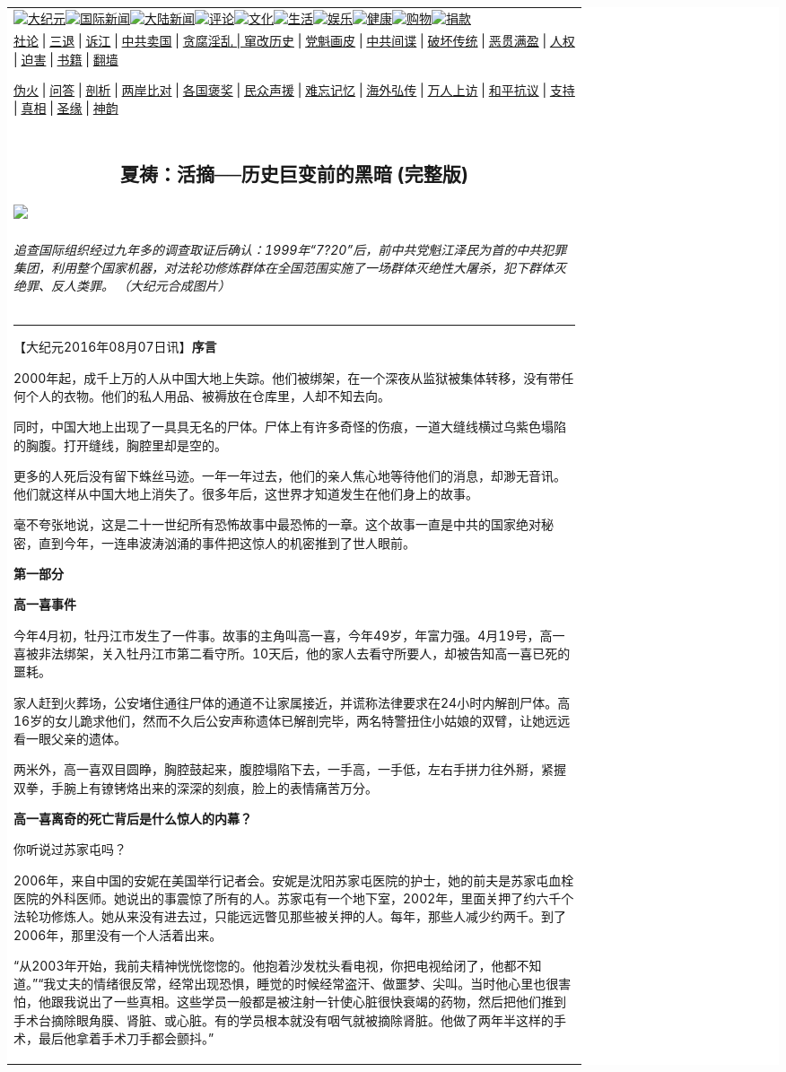 <a name="1" id="1" target="_blank"></a><span id="1"></span>
<table border="0"><tr><td colspan="2" VALIGN=TOP><a href="https://github.com/clbjqp2826/djy/blob/master/gb/nsc413.md#1"><img src="https://raw.githubusercontent.com/clbjqp2826/www/master/t/djy/1.jpg" title="大纪元"></a><a href="https://github.com/clbjqp2826/djy/blob/master/gb/n24hr.md#1"><img src="https://raw.githubusercontent.com/clbjqp2826/www/master/t/djy/3.jpg" title="国际新闻"></a><a href="https://github.com/clbjqp2826/djy/blob/master/gb/nsc413.md#1"><img src="https://raw.githubusercontent.com/clbjqp2826/www/master/t/djy/4.jpg" title="大陆新闻"></a><a href="https://github.com/clbjqp2826/djy/blob/master/gb/news392.md#1"><img src="https://raw.githubusercontent.com/clbjqp2826/www/master/t/djy/5.jpg" title="评论"></a><a href="https://github.com/clbjqp2826/djy/blob/master/gb/news2007.md#1"><img src="https://raw.githubusercontent.com/clbjqp2826/www/master/t/djy/6.jpg" title="文化"></a><a href="https://github.com/clbjqp2826/djy/blob/master/gb/news2008.md#1"><img src="https://raw.githubusercontent.com/clbjqp2826/www/master/t/djy/7.jpg" title="生活"></a><a href="https://github.com/clbjqp2826/djy/blob/master/gb/ncyule.md#1"><img src="https://raw.githubusercontent.com/clbjqp2826/www/master/t/djy/8.jpg" title="娱乐"></a><a href="https://github.com/clbjqp2826/djy/blob/master/gb/nsc1002.md#1"><img src="https://raw.githubusercontent.com/clbjqp2826/www/master/t/djy/9.jpg" title="健康"><a href="https://www.youlucky.com"><img src="https://raw.githubusercontent.com/clbjqp2826/www/master/t/djy/10.jpg" title="购物"></a><a href="https://www.supportepoch.org/donation?utm_medium=epochtimes&utm_source=referral&utm_campaign=donate_button_djyhomepage"><img src="https://raw.githubusercontent.com/clbjqp2826/www/master/t/djy/12.jpg" title="捐款"></a></td></tr>
<tr><td colspan="2" VALIGN=TOP><a target="_blank" href="https://git.io/fjCRf">社论</a> | <a target="_blank" href="https://github.com/clbjqp2826/djy/blob/master/gb/nf5657.md#1">三退</a> | <a target="_blank" href="https://github.com/clbjqp2826/djy/blob/master/gb/nf6123.md#1">诉江</a> | <a target="_blank" href="https://github.com/clbjqp2826/djy/blob/master/gb/nf1176117.md#1">中共卖国</a> | <a target="_blank" href="https://github.com/clbjqp2826/djy/blob/master/gb/nf5773.md#1">贪腐淫乱 | <a target="_blank" href="https://github.com/clbjqp2826/djy/blob/master/gb/nf1176115.md#1">窜改历史</a> | <a target="_blank" href="https://github.com/clbjqp2826/djy/blob/master/gb/nf1176107.md#1">党魁画皮</a> | <a target="_blank" href="https://github.com/clbjqp2826/djy/blob/master/gb/nf1320400.md#1">中共间谍</a> | <a target="_blank" href="https://github.com/clbjqp2826/djy/blob/master/gb/nf1176114.md#1">破坏传统</a> | <a target="_blank" href="https://github.com/clbjqp2826/djy/blob/master/gb/nf5287.md#1">恶贯满盈</a> | <a target="_blank" href="https://github.com/clbjqp2826/djy/blob/master/gb/ncid278.md#1">人权</a> | <a target="_blank" href="https://github.com/clbjqp2826/djy/blob/master/gb/nf1176111.md#1">迫害</a> | <a target="_blank" href="https://github.com/clbjqp2826/djy/blob/master/gb/nf1235328.md#1">书籍</a> | <a target="_blank" href="https://github.com/clbjqp2826/www/blob/master/README.md?zsrh#1">翻墙</a></p><p><a target="_blank" href="https://github.com/clbjqp2826/djy/blob/master/gb/nf5562.md#1">伪火</a> | <a target="_blank" href="https://github.com/clbjqp2826/djy/blob/master/gb/nf4378.md#1">问答</a> | <a target="_blank" href="https://github.com/clbjqp2826/djy/blob/master/gb/nf5792.md#1">剖析</a> | <a target="_blank" href="https://github.com/clbjqp2826/djy/blob/master/gb/nf5735.md#1">两岸比对</a> | <a target="_blank" href="https://github.com/clbjqp2826/djy/blob/master/gb/nf6119.md#1">各国褒奖</a> | <a target="_blank" href="https://github.com/clbjqp2826/djy/blob/master/gb/nf6120.md#1">民众声援</a> | <a target="_blank" href="https://github.com/clbjqp2826/djy/blob/master/gb/nf1188594.md#1">难忘记忆</a> | <a target="_blank" href="https://github.com/clbjqp2826/djy/blob/master/gb/nf3180.md#1">海外弘传</a> | <a target="_blank" href="https://github.com/clbjqp2826/djy/blob/master/gb/nf5410.md#1">万人上访</a> | <a target="_blank" href="https://github.com/clbjqp2826/ntdtv/blob/master/gb/prog1530_1.md#1">和平抗议</a> | <a target="_blank" href="https://github.com/clbjqp2826/djy/blob/master/gb/nf4386.md#1">支持</a> | <a target="_blank" href="https://github.com/clbjqp2826/djy/blob/master/gb/nf4389.md#1">真相</a> | <a target="_blank" href="https://github.com/clbjqp2826/djy/blob/master/gb/nf5790.md#1">圣缘</a> | <a target="_blank" href="https://github.com/clbjqp2826/djy/blob/master/gb/nf4786.md#1">神韵</a></td></tr>
<tr><td VALIGN=TOP width="626"><h2 align=center>夏祷：活摘──历史巨变前的黑暗 (完整版)</h2>
<img src="http://i.epochtimes.com/assets/uploads/2016/08/14662506090597-600x400-1.jpg" />
<h6>追查国际组织经过九年多的调查取证后确认：1999年“7?20”后，前中共党魁江泽民为首的中共犯罪集团，利用整个国家机器，对法轮功修炼群体在全国范围实施了一场群体灭绝性大屠杀，犯下群体灭绝罪、反人类罪。 （大纪元合成图片）
</h6>
<hr>
<p>【大纪元2016年08月07日讯】<strong>序言</strong></p>
<p>2000年起，成千上万的人从中国大地上失踪。他们被绑架，在一个深夜从监狱被集体转移，没有带任何个人的衣物。他们的私人用品、被褥放在仓库里，人却不知去向。</p>
<p>同时，中国大地上出现了一具具无名的尸体。尸体上有许多奇怪的伤痕，一道大缝线横过乌紫色塌陷的胸腹。打开缝线，胸腔里却是空的。</p>
<p>更多的人死后没有留下蛛丝马迹。一年一年过去，他们的亲人焦心地等待他们的消息，却渺无音讯。他们就这样从中国大地上消失了。很多年后，这世界才知道发生在他们身上的故事。</p>
<p>毫不夸张地说，这是二十一世纪所有恐怖故事中最恐怖的一章。这个故事一直是中共的国家绝对秘密，直到今年，一连串波涛汹涌的事件把这惊人的机密推到了世人眼前。</p>
<p><strong>第一部分</strong></p>
<p><strong>高一喜</strong><strong>事件</strong></p>
<p>今年4月初，牡丹江市发生了一件事。故事的主角叫高一喜，今年49岁，年富力强。4月19号，高一喜被非法绑架，关入牡丹江市第二看守所。10天后，他的家人去看守所要人，却被告知高一喜已死的噩耗。</p>
<p>家人赶到火葬场，公安堵住通往尸体的通道不让家属接近，并谎称法律要求在24小时内解剖尸体。高16岁的女儿跪求他们，然而不久后公安声称遗体已解剖完毕，两名特警扭住小姑娘的双臂，让她远远看一眼父亲的遗体。</p>
<p>两米外，高一喜双目圆睁，胸腔鼓起来，腹腔塌陷下去，一手高，一手低，左右手拼力往外掰，紧握双拳，手腕上有镣铐烙出来的深深的刻痕，脸上的表情痛苦万分。</p>
<p><strong>高一喜离奇的死亡背后是什么惊人的内幕？</strong></p>
<p>你听说过苏家屯吗？</p>
<p>2006年，来自中国的安妮在美国举行记者会。安妮是沈阳苏家屯医院的护士，她的前夫是苏家屯血栓医院的外科医师。她说出的事震惊了所有的人。苏家屯有一个地下室，2002年，里面关押了约六千个法轮功修炼人。她从来没有进去过，只能远远瞥见那些被关押的人。每年，那些人减少约两千。到了2006年，那里没有一个人活着出来。</p>
<p>“从2003年开始，我前夫精神恍恍惚惚的。他抱着沙发枕头看电视，你把电视给闭了，他都不知道。”“我丈夫的情绪很反常，经常出现恐惧，睡觉的时候经常盗汗、做噩梦、尖叫。当时他心里也很害怕，他跟我说出了一些真相。这些学员一般都是被注射一针使心脏很快衰竭的药物，然后把他们推到手术台摘除眼角膜、肾脏、或心脏。有的学员根本就没有咽气就被摘除肾脏。他做了两年半这样的手术，最后他拿着手术刀手都会颤抖。”</p>